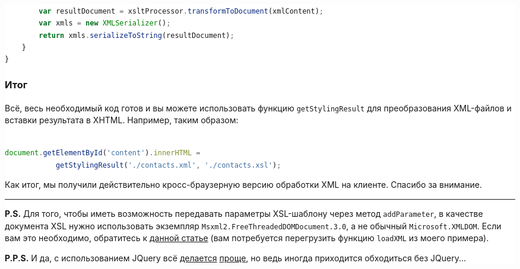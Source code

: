 ``` javascript
        var resultDocument = xsltProcessor.transformToDocument(xmlContent);
        var xmls = new XMLSerializer();
        return xmls.serializeToString(resultDocument);
    }
}

```

### Итог

Всё, весь необходимый код готов и вы можете использовать функцию `getStylingResult` для преобразования XML-файлов и вставки результата в XHTML. Например, таким образом:

``` javascript

document.getElementById('content').innerHTML =
            getStylingResult('./contacts.xml', './contacts.xsl');

```

Как итог, мы получили действительно кросс-браузерную версию обработки XML на клиенте. Спасибо за внимание.

------

**P.S.** Для того, чтобы иметь возможность передавать параметры XSL-шаблону через метод `addParameter`, в качестве документа XSL нужно использовать экземпляр `Msxml2.FreeThreadedDOMDocument.3.0`, а не обычный `Microsoft.XMLDOM`. Если вам это необходимо, обратитесь к [данной статье](http://www.mindlence.com/WP/?page_id=224) (вам потребуется перегрузить функцию `loadXML` из моего примера).

**P.P.S.** И да, с использованием JQuery всё [делается](http://johannburkard.de/software/xsltjs/) [проще](http://jquery.glyphix.com/), но ведь иногда приходится обходиться без JQuery...
